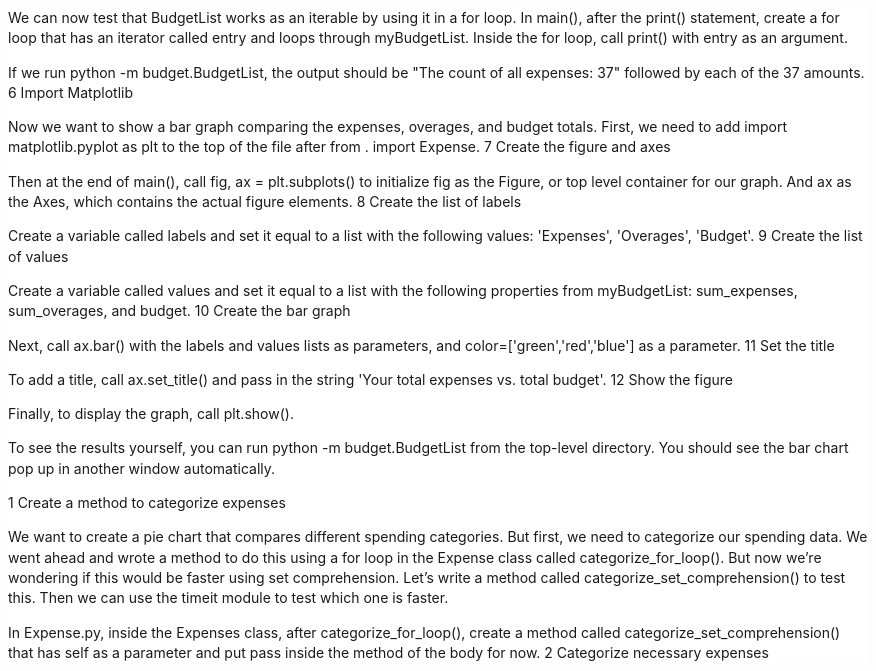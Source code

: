 We can now test that BudgetList works as an iterable by using it in a for loop. In main(), after the print() statement, create a for loop that has an iterator called entry and loops through myBudgetList. Inside the for loop, call print() with entry as an argument.

If we run python -m budget.BudgetList, the output should be "The count of all expenses: 37" followed by each of the 37 amounts.
6
Import Matplotlib

Now we want to show a bar graph comparing the expenses, overages, and budget totals. First, we need to add import matplotlib.pyplot as plt to the top of the file after from . import Expense.
7
Create the figure and axes

Then at the end of main(), call fig, ax = plt.subplots() to initialize fig as the Figure, or top level container for our graph. And ax as the Axes, which contains the actual figure elements.
8
Create the list of labels

Create a variable called labels and set it equal to a list with the following values: 'Expenses', 'Overages', 'Budget'.
9
Create the list of values

Create a variable called values and set it equal to a list with the following properties from myBudgetList: sum_expenses, sum_overages, and budget.
10
Create the bar graph

Next, call ax.bar() with the labels and values lists as parameters, and color=['green','red','blue'] as a parameter.
11
Set the title

To add a title, call ax.set_title() and pass in the string 'Your total expenses vs. total budget'.
12
Show the figure

Finally, to display the graph, call plt.show().

To see the results yourself, you can run python -m budget.BudgetList from the top-level directory. You should see the bar chart pop up in another window automatically.

1
Create a method to categorize expenses

We want to create a pie chart that compares different spending categories. But first, we need to categorize our spending data. We went ahead and wrote a method to do this using a for loop in the Expense class called categorize_for_loop(). But now we’re wondering if this would be faster using set comprehension. Let’s write a method called categorize_set_comprehension() to test this. Then we can use the timeit module to test which one is faster.

In Expense.py, inside the Expenses class, after categorize_for_loop(), create a method called categorize_set_comprehension() that has self as a parameter and put pass inside the method of the body for now.
2
Categorize necessary expenses
